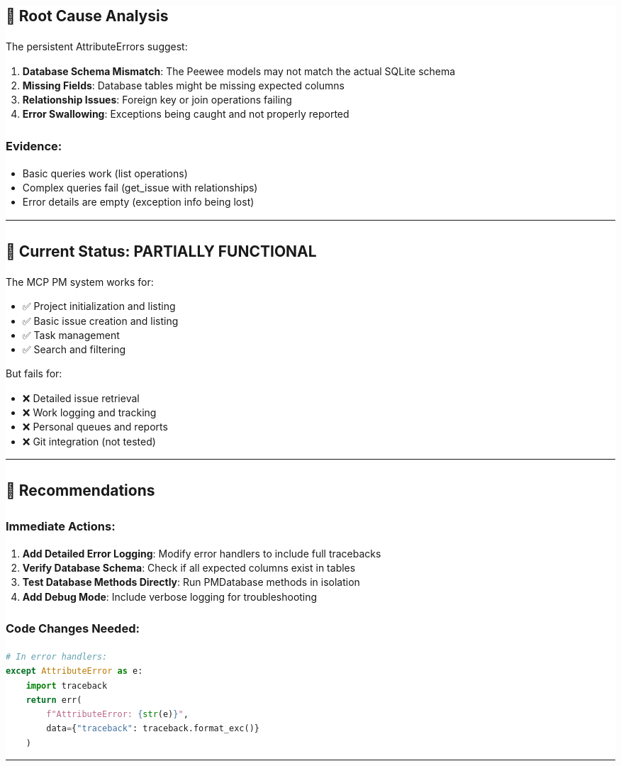 
## 🐛 Root Cause Analysis

The persistent AttributeErrors suggest:

1. **Database Schema Mismatch**: The Peewee models may not match the actual SQLite schema
2. **Missing Fields**: Database tables might be missing expected columns
3. **Relationship Issues**: Foreign key or join operations failing
4. **Error Swallowing**: Exceptions being caught and not properly reported

### Evidence:
- Basic queries work (list operations)
- Complex queries fail (get_issue with relationships)
- Error details are empty (exception info being lost)

---

## 🚦 Current Status: **PARTIALLY FUNCTIONAL**

The MCP PM system works for:
- ✅ Project initialization and listing
- ✅ Basic issue creation and listing
- ✅ Task management
- ✅ Search and filtering

But fails for:
- ❌ Detailed issue retrieval
- ❌ Work logging and tracking
- ❌ Personal queues and reports
- ❌ Git integration (not tested)

---

## 🔮 Recommendations

### Immediate Actions:
1. **Add Detailed Error Logging**: Modify error handlers to include full tracebacks
2. **Verify Database Schema**: Check if all expected columns exist in tables
3. **Test Database Methods Directly**: Run PMDatabase methods in isolation
4. **Add Debug Mode**: Include verbose logging for troubleshooting

### Code Changes Needed:
```python
# In error handlers:
except AttributeError as e:
    import traceback
    return err(
        f"AttributeError: {str(e)}",
        data={"traceback": traceback.format_exc()}
    )
```

---